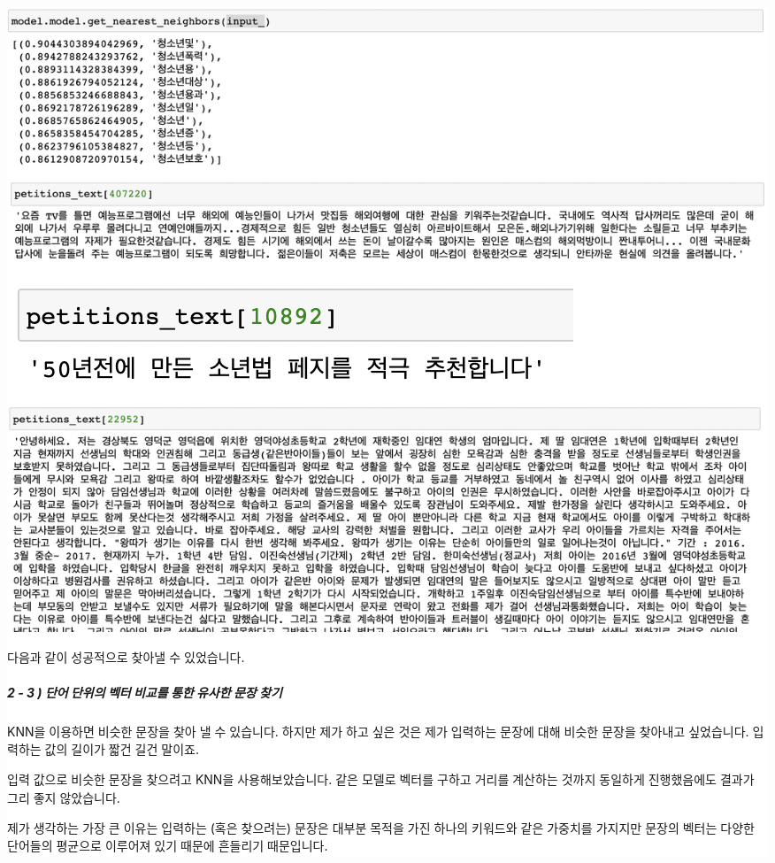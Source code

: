 ![ex_screenshot](/assets/img/SimWords.png)
![ex_screenshot](/assets/img/KNNEX3.png)
![ex_screenshot](/assets/img/KNNEX2.png)
![ex_screenshot](/assets/img/KNNEX1.png)

다음과 같이 성공적으로 찾아낼 수 있었습니다.

##### 2 - 3 ) 단어 단위의 벡터 비교를 통한 유사한 문장 찾기

KNN을 이용하면 비슷한 문장을 찾아 낼 수 있습니다. 하지만 제가 하고 싶은 것은 제가 입력하는 문장에 대해 비슷한 문장을 찾아내고 싶었습니다. 입력하는 값의 길이가 짧건 길건 말이죠.

입력 값으로 비슷한 문장을 찾으려고 KNN을 사용해보았습니다. 같은 모델로 벡터를 구하고 거리를 계산하는 것까지 동일하게 진행했음에도 결과가 그리 좋지 않았습니다.

제가 생각하는 가장 큰 이유는 입력하는 (혹은 찾으려는) 문장은 대부분 목적을 가진 하나의 키워드와 같은 가중치를 가지지만 문장의 벡터는 다양한 단어들의 평균으로 이루어져 있기 때문에 흔들리기 때문입니다.
